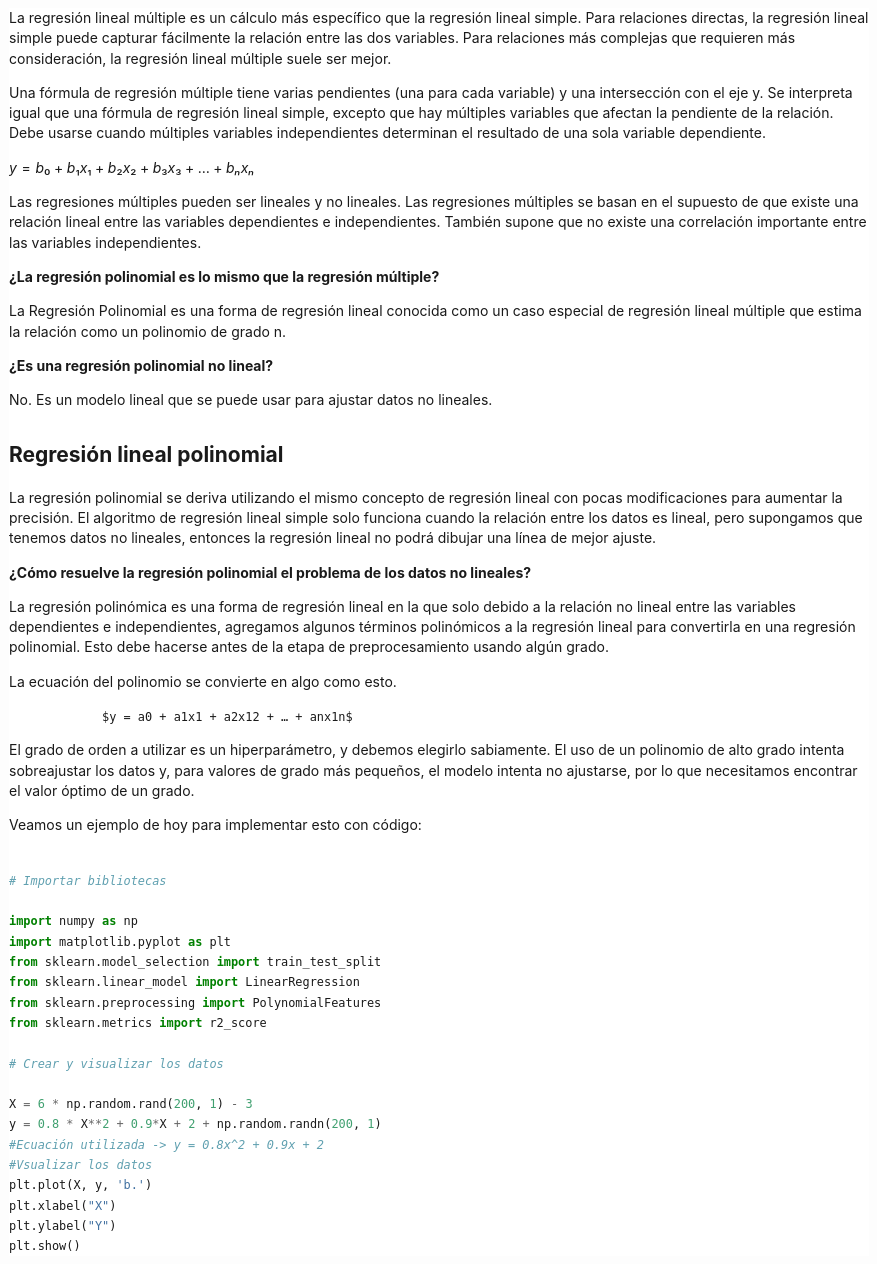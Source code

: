 La regresión lineal múltiple es un cálculo más específico que la regresión lineal simple. Para relaciones directas, la regresión lineal simple puede capturar fácilmente la relación entre las dos variables. Para relaciones más complejas que requieren más consideración, la regresión lineal múltiple suele ser mejor.

Una fórmula de regresión múltiple tiene varias pendientes (una para cada variable) y una intersección con el eje y. Se interpreta igual que una fórmula de regresión lineal simple, excepto que hay múltiples variables que afectan la pendiente de la relación. Debe usarse cuando múltiples variables independientes determinan el resultado de una sola variable dependiente.

$y =b₀+b₁x₁+b₂x₂+b₃x₃+…+bₙxₙ$

Las regresiones múltiples pueden ser lineales y no lineales. Las regresiones múltiples se basan en el supuesto de que existe una relación lineal entre las variables dependientes e independientes. También supone que no existe una correlación importante entre las variables independientes.

**¿La regresión polinomial es lo mismo que la regresión múltiple?**

La Regresión Polinomial es una forma de regresión lineal conocida como un caso especial de regresión lineal múltiple que estima la relación como un polinomio de grado n.

**¿Es una regresión polinomial no lineal?**

No. Es un modelo lineal que se puede usar para ajustar datos no lineales.

## Regresión lineal polinomial

La regresión polinomial se deriva utilizando el mismo concepto de regresión lineal con pocas modificaciones para aumentar la precisión. El algoritmo de regresión lineal simple solo funciona cuando la relación entre los datos es lineal, pero supongamos que tenemos datos no lineales, entonces la regresión lineal no podrá dibujar una línea de mejor ajuste.

**¿Cómo resuelve la regresión polinomial el problema de los datos no lineales?**

La regresión polinómica es una forma de regresión lineal en la que solo debido a la relación no lineal entre las variables dependientes e independientes, agregamos algunos términos polinómicos a la regresión lineal para convertirla en una regresión polinomial. Esto debe hacerse antes de la etapa de preprocesamiento usando algún grado.

La ecuación del polinomio se convierte en algo como esto.

                 $y = a0 + a1x1 + a2x12 + … + anx1n$

El grado de orden a utilizar es un hiperparámetro, y debemos elegirlo sabiamente. El uso de un polinomio de alto grado intenta sobreajustar los datos y, para valores de grado más pequeños, el modelo intenta no ajustarse, por lo que necesitamos encontrar el valor óptimo de un grado.

Veamos un ejemplo de hoy para implementar esto con código:

```py

# Importar bibliotecas

import numpy as np
import matplotlib.pyplot as plt
from sklearn.model_selection import train_test_split
from sklearn.linear_model import LinearRegression
from sklearn.preprocessing import PolynomialFeatures
from sklearn.metrics import r2_score

# Crear y visualizar los datos

X = 6 * np.random.rand(200, 1) - 3
y = 0.8 * X**2 + 0.9*X + 2 + np.random.randn(200, 1)
#Ecuación utilizada -> y = 0.8x^2 + 0.9x + 2
#Vsualizar los datos
plt.plot(X, y, 'b.')
plt.xlabel("X")
plt.ylabel("Y")
plt.show()
```